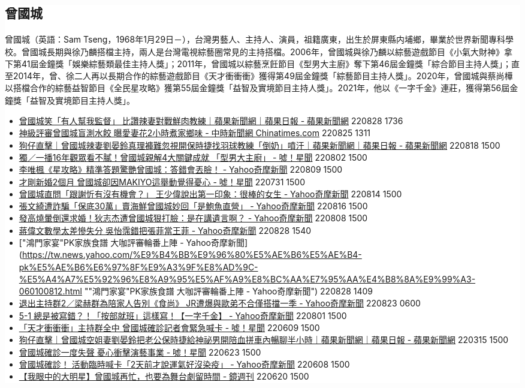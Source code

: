 ## 曾國城

曾國城（英語：Sam Tseng，1968年1月29日－），台灣男藝人、主持人、演員，祖籍廣東，出生於屏東縣内埔鄉，畢業於世界新聞專科學校。曾國城長期與徐乃麟搭檔主持，兩人是台灣電視綜藝圈常見的主持搭檔。2006年，曾國城與徐乃麟以綜藝遊戲節目《小氣大財神》拿下第41屆金鐘獎「娛樂綜藝類最佳主持人獎」；2011年，曾國城以綜藝烹飪節目《型男大主廚》奪下第46屆金鐘獎「綜合節目主持人獎」；直至2014年，曾、徐二人再以長期合作的綜藝遊戲節目《天才衝衝衝》獲得第49屆金鐘獎「綜藝節目主持人獎」。2020年，曾國城與蔡尚樺以搭檔合作的綜藝益智節目《全民星攻略》獲第55屆金鐘獎「益智及實境節目主持人獎」。2021年，他以《一字千金》連莊，獲得第56屆金鐘獎「益智及實境節目主持人獎」。
- [曾國城笑「有人幫我監督」 比讚辣妻對戰鮮肉教練｜蘋果新聞網｜蘋果日報 - 蘋果新聞網](https://www.appledaily.com.tw/entertainment/20220828/CF1D91F8857BD3506998F81D1B "曾國城笑「有人幫我監督」 比讚辣妻對戰鮮肉教練｜蘋果新聞網｜蘋果日報 - 蘋果新聞網") 220828 1736
- [神級評審曾國城盲測水餃 曝愛妻花2小時煮家鄉味 - 中時新聞網 Chinatimes.com](https://www.chinatimes.com/realtimenews/20220825002732-260404 "神級評審曾國城盲測水餃 曝愛妻花2小時煮家鄉味 - 中時新聞網 Chinatimes.com") 220825 1311
- [狗仔直擊｜曾國城辣妻劉晏鈴真理褲難忽視開保時捷找羽球教練「倒奶」噴汗｜蘋果新聞網｜蘋果日報 - 蘋果新聞網](https://www.appledaily.com.tw/entertainment/20220817/49A70086CBEFCC36628B2BCA0F "狗仔直擊｜曾國城辣妻劉晏鈴真理褲難忽視開保時捷找羽球教練「倒奶」噴汗｜蘋果新聞網｜蘋果日報 - 蘋果新聞網") 220818 1500
- [獨／一播16年觀眾看不膩！曾國城親解4大關鍵成就 「型男大主廚」 - 噓！星聞](https://stars.udn.com/star/story/10091/6506827 "獨／一播16年觀眾看不膩！曾國城親解4大關鍵成就 「型男大主廚」 - 噓！星聞") 220802 1500
- [李唯楓《星攻略》精準答題驚艷曾國城：答錯會丟臉！ - Yahoo奇摩新聞](https://tw.news.yahoo.com/%E6%9D%8E%E5%94%AF%E6%A5%93%E3%80%8A%E6%98%9F%E6%94%BB%E7%95%A5%E3%80%8B%E7%B2%BE%E6%BA%96%E7%AD%94%E9%A1%8C%E9%A9%9A%E8%89%B7%E6%9B%BE%E5%9C%8B%E5%9F%8E%EF%BC%9A%E7%AD%94%E9%8C%AF%E6%9C%83%E4%B8%9F%E8%87%89%EF%BC%81-085758426.html "李唯楓《星攻略》精準答題驚艷曾國城：答錯會丟臉！ - Yahoo奇摩新聞") 220809 1500
- [才剛新婚2個月 曾國城卻因MAKIYO這舉動覺得憂心 - 噓！星聞](https://stars.udn.com/star/story/10091/6501142 "才剛新婚2個月 曾國城卻因MAKIYO這舉動覺得憂心 - 噓！星聞") 220731 1500
- [曾國城直問「跟謝忻有沒有機會？」 王少偉說出第一印象：很棒的女生 - Yahoo奇摩新聞](https://tw.news.yahoo.com/%E7%8E%8B%E5%B0%91%E5%81%89%E6%8A%B1%E6%80%A8%E8%AC%9D%E5%BF%BB%E3%80%8C%E9%80%A3%E9%9A%BB%E6%AF%8D%E8%B2%93%E9%83%BD%E6%B2%92%E4%BB%8B%E7%B4%B9%E9%81%8E%E3%80%8D-%E6%9B%BE%E5%9C%8B%E5%9F%8E%EF%BC%9A%E4%BD%A0%E5%80%91%E6%9C%AC%E4%BE%86%E6%9C%89%E6%B2%92%E6%9C%89%E6%A9%9F%E6%9C%83%EF%BC%9F-080536489.html "曾國城直問「跟謝忻有沒有機會？」 王少偉說出第一印象：很棒的女生 - Yahoo奇摩新聞") 220814 1500
- [張文綺遭詐騙「保底30萬」賣海鮮曾國城妙回「是鮑魚直營」 - Yahoo奇摩新聞](https://tw.news.yahoo.com/%E5%BC%B5%E6%96%87%E7%B6%BA%E9%81%AD%E8%A9%90%E9%A8%99-%E4%BF%9D%E5%BA%9530%E8%90%AC-%E8%B3%A3%E6%B5%B7%E9%AE%AE-%E6%9B%BE%E5%9C%8B%E5%9F%8E%E5%A6%99%E5%9B%9E-%E6%98%AF%E9%AE%91%E9%AD%9A%E7%9B%B4%E7%87%9F-092734096.html "張文綺遭詐騙「保底30萬」賣海鮮曾國城妙回「是鮑魚直營」 - Yahoo奇摩新聞") 220816 1500
- [發高燒暈倒還求婚！狄志杰遭曾國城狠打臉：是在講遺言啊？ - Yahoo奇摩新聞](https://tw.news.yahoo.com/%E7%99%BC%E9%AB%98%E7%87%92%E6%9A%88%E5%80%92%E9%82%84%E6%B1%82%E5%A9%9A-%E7%8B%84%E5%BF%97%E6%9D%B0%E9%81%AD%E6%9B%BE%E5%9C%8B%E5%9F%8E%E7%8B%A0%E6%89%93%E8%87%89-%E6%98%AF%E5%9C%A8%E8%AC%9B%E9%81%BA%E8%A8%80%E5%95%8A-065004660.html "發高燒暈倒還求婚！狄志杰遭曾國城狠打臉：是在講遺言啊？ - Yahoo奇摩新聞") 220808 1500
- [蔣偉文數學太差慘失分 吳怡霈錯把張菲當王菲 - Yahoo奇摩新聞](https://tw.news.yahoo.com/%E8%94%A3%E5%81%89%E6%96%87%E6%95%B8%E5%AD%B8%E5%A4%AA%E5%B7%AE%E6%85%98%E5%A4%B1%E5%88%86-%E5%90%B3%E6%80%A1%E9%9C%88%E9%8C%AF%E6%8A%8A%E5%BC%B5%E8%8F%B2%E7%95%B6%E7%8E%8B%E8%8F%B2-074049362.html "蔣偉文數學太差慘失分 吳怡霈錯把張菲當王菲 - Yahoo奇摩新聞") 220828 1540
- ["鴻門家宴"PK家族食譜 大咖評審輪番上陣 - Yahoo奇摩新聞](https://tw.news.yahoo.com/%E9%B4%BB%E9%96%80%E5%AE%B6%E5%AE%B4-pk%E5%AE%B6%E6%97%8F%E9%A3%9F%E8%AD%9C-%E5%A4%A7%E5%92%96%E8%A9%95%E5%AF%A9%E8%BC%AA%E7%95%AA%E4%B8%8A%E9%99%A3-060100812.html ""鴻門家宴"PK家族食譜 大咖評審輪番上陣 - Yahoo奇摩新聞") 220828 1409
- [退出主持群2／梁赫群為陪家人告別《食尚》 JR遭爆與歐弟不合僅搭擋一季 - Yahoo奇摩新聞](https://tw.news.yahoo.com/%E9%80%80%E5%87%BA%E4%B8%BB%E6%8C%81%E7%BE%A42-%E6%A2%81%E8%B5%AB%E7%BE%A4%E7%82%BA%E9%99%AA%E5%AE%B6%E4%BA%BA%E5%91%8A%E5%88%A5-%E9%A3%9F%E5%B0%9A-jr%E9%81%AD%E7%88%86%E8%88%87%E6%AD%90%E5%BC%9F%E4%B8%8D%E5%90%88%E5%83%85%E6%90%AD%E6%93%8B-%E5%AD%A3-220000872.html "退出主持群2／梁赫群為陪家人告別《食尚》 JR遭爆與歐弟不合僅搭擋一季 - Yahoo奇摩新聞") 220823 0600
- [5-1 總是被寫錯？！「按部就班」這樣寫！【一字千金】 - Yahoo奇摩新聞](https://tw.news.yahoo.com/5-1-%E7%B8%BD%E6%98%AF%E8%A2%AB%E5%AF%AB%E9%8C%AF-%E6%8C%89%E9%83%A8%E5%B0%B1%E7%8F%AD-%E9%80%99%E6%A8%A3%E5%AF%AB-073225313.html "5-1 總是被寫錯？！「按部就班」這樣寫！【一字千金】 - Yahoo奇摩新聞") 220801 1500
- [「天才衝衝衝」主持群全中 曾國城確診記者會緊急喊卡 - 噓！星聞](https://stars.udn.com/star/story/10091/6375321 "「天才衝衝衝」主持群全中 曾國城確診記者會緊急喊卡 - 噓！星聞") 220609 1500
- [狗仔直擊｜曾國城空姐妻劉晏鈴把老公保時捷給神祕男開陪血拼車內暢聊半小時｜蘋果新聞網｜蘋果日報 - 蘋果新聞網](https://www.appledaily.com.tw/entertainment/20220315/Y6BBJOAKEZCBXKEFLE72YWRUXM/ "狗仔直擊｜曾國城空姐妻劉晏鈴把老公保時捷給神祕男開陪血拼車內暢聊半小時｜蘋果新聞網｜蘋果日報 - 蘋果新聞網") 220315 1500
- [曾國城確診一度失聲 憂心衝擊演藝事業 - 噓！星聞](https://stars.udn.com/star/story/10091/6410316 "曾國城確診一度失聲 憂心衝擊演藝事業 - 噓！星聞") 220623 1500
- [曾國城確診！ 活動臨時喊卡「2天前才說運氣好沒染疫」 - Yahoo奇摩新聞](https://tw.news.yahoo.com/%E6%9B%BE%E5%9C%8B%E5%9F%8E%E7%A2%BA%E8%A8%BA%EF%BC%81-%E6%B4%BB%E5%8B%95%E8%87%A8%E6%99%82%E5%96%8A%E5%8D%A1%E3%80%8C-2-%E5%A4%A9%E5%89%8D%E6%89%8D%E8%AA%AA%E9%81%8B%E6%B0%A3%E5%A5%BD%E6%B2%92%E6%9F%93%E7%96%AB%E3%80%8D-045625072.html "曾國城確診！ 活動臨時喊卡「2天前才說運氣好沒染疫」 - Yahoo奇摩新聞") 220608 1500
- [【我眼中的大明星】曾國城再忙，也要為舞台劇留時間 - 鏡週刊](https://www.mirrormedia.mg/story/20220617ent013/ "【我眼中的大明星】曾國城再忙，也要為舞台劇留時間 - 鏡週刊") 220620 1500